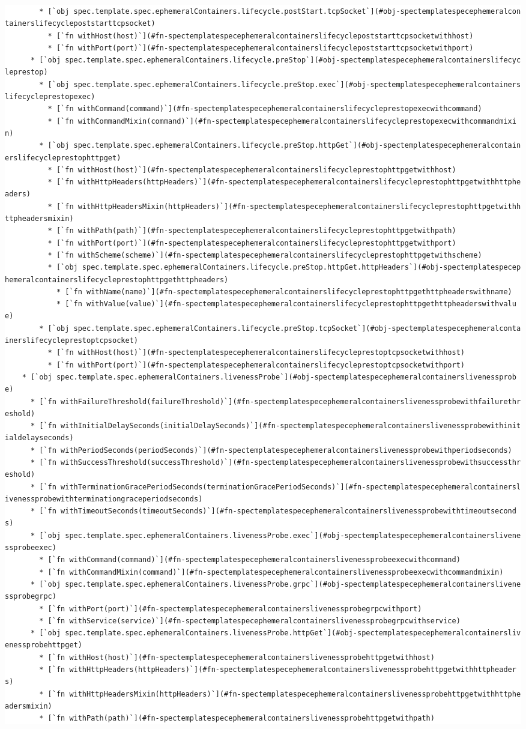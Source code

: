             * [`obj spec.template.spec.ephemeralContainers.lifecycle.postStart.tcpSocket`](#obj-spectemplatespecephemeralcontainerslifecyclepoststarttcpsocket)
              * [`fn withHost(host)`](#fn-spectemplatespecephemeralcontainerslifecyclepoststarttcpsocketwithhost)
              * [`fn withPort(port)`](#fn-spectemplatespecephemeralcontainerslifecyclepoststarttcpsocketwithport)
          * [`obj spec.template.spec.ephemeralContainers.lifecycle.preStop`](#obj-spectemplatespecephemeralcontainerslifecycleprestop)
            * [`obj spec.template.spec.ephemeralContainers.lifecycle.preStop.exec`](#obj-spectemplatespecephemeralcontainerslifecycleprestopexec)
              * [`fn withCommand(command)`](#fn-spectemplatespecephemeralcontainerslifecycleprestopexecwithcommand)
              * [`fn withCommandMixin(command)`](#fn-spectemplatespecephemeralcontainerslifecycleprestopexecwithcommandmixin)
            * [`obj spec.template.spec.ephemeralContainers.lifecycle.preStop.httpGet`](#obj-spectemplatespecephemeralcontainerslifecycleprestophttpget)
              * [`fn withHost(host)`](#fn-spectemplatespecephemeralcontainerslifecycleprestophttpgetwithhost)
              * [`fn withHttpHeaders(httpHeaders)`](#fn-spectemplatespecephemeralcontainerslifecycleprestophttpgetwithhttpheaders)
              * [`fn withHttpHeadersMixin(httpHeaders)`](#fn-spectemplatespecephemeralcontainerslifecycleprestophttpgetwithhttpheadersmixin)
              * [`fn withPath(path)`](#fn-spectemplatespecephemeralcontainerslifecycleprestophttpgetwithpath)
              * [`fn withPort(port)`](#fn-spectemplatespecephemeralcontainerslifecycleprestophttpgetwithport)
              * [`fn withScheme(scheme)`](#fn-spectemplatespecephemeralcontainerslifecycleprestophttpgetwithscheme)
              * [`obj spec.template.spec.ephemeralContainers.lifecycle.preStop.httpGet.httpHeaders`](#obj-spectemplatespecephemeralcontainerslifecycleprestophttpgethttpheaders)
                * [`fn withName(name)`](#fn-spectemplatespecephemeralcontainerslifecycleprestophttpgethttpheaderswithname)
                * [`fn withValue(value)`](#fn-spectemplatespecephemeralcontainerslifecycleprestophttpgethttpheaderswithvalue)
            * [`obj spec.template.spec.ephemeralContainers.lifecycle.preStop.tcpSocket`](#obj-spectemplatespecephemeralcontainerslifecycleprestoptcpsocket)
              * [`fn withHost(host)`](#fn-spectemplatespecephemeralcontainerslifecycleprestoptcpsocketwithhost)
              * [`fn withPort(port)`](#fn-spectemplatespecephemeralcontainerslifecycleprestoptcpsocketwithport)
        * [`obj spec.template.spec.ephemeralContainers.livenessProbe`](#obj-spectemplatespecephemeralcontainerslivenessprobe)
          * [`fn withFailureThreshold(failureThreshold)`](#fn-spectemplatespecephemeralcontainerslivenessprobewithfailurethreshold)
          * [`fn withInitialDelaySeconds(initialDelaySeconds)`](#fn-spectemplatespecephemeralcontainerslivenessprobewithinitialdelayseconds)
          * [`fn withPeriodSeconds(periodSeconds)`](#fn-spectemplatespecephemeralcontainerslivenessprobewithperiodseconds)
          * [`fn withSuccessThreshold(successThreshold)`](#fn-spectemplatespecephemeralcontainerslivenessprobewithsuccessthreshold)
          * [`fn withTerminationGracePeriodSeconds(terminationGracePeriodSeconds)`](#fn-spectemplatespecephemeralcontainerslivenessprobewithterminationgraceperiodseconds)
          * [`fn withTimeoutSeconds(timeoutSeconds)`](#fn-spectemplatespecephemeralcontainerslivenessprobewithtimeoutseconds)
          * [`obj spec.template.spec.ephemeralContainers.livenessProbe.exec`](#obj-spectemplatespecephemeralcontainerslivenessprobeexec)
            * [`fn withCommand(command)`](#fn-spectemplatespecephemeralcontainerslivenessprobeexecwithcommand)
            * [`fn withCommandMixin(command)`](#fn-spectemplatespecephemeralcontainerslivenessprobeexecwithcommandmixin)
          * [`obj spec.template.spec.ephemeralContainers.livenessProbe.grpc`](#obj-spectemplatespecephemeralcontainerslivenessprobegrpc)
            * [`fn withPort(port)`](#fn-spectemplatespecephemeralcontainerslivenessprobegrpcwithport)
            * [`fn withService(service)`](#fn-spectemplatespecephemeralcontainerslivenessprobegrpcwithservice)
          * [`obj spec.template.spec.ephemeralContainers.livenessProbe.httpGet`](#obj-spectemplatespecephemeralcontainerslivenessprobehttpget)
            * [`fn withHost(host)`](#fn-spectemplatespecephemeralcontainerslivenessprobehttpgetwithhost)
            * [`fn withHttpHeaders(httpHeaders)`](#fn-spectemplatespecephemeralcontainerslivenessprobehttpgetwithhttpheaders)
            * [`fn withHttpHeadersMixin(httpHeaders)`](#fn-spectemplatespecephemeralcontainerslivenessprobehttpgetwithhttpheadersmixin)
            * [`fn withPath(path)`](#fn-spectemplatespecephemeralcontainerslivenessprobehttpgetwithpath)